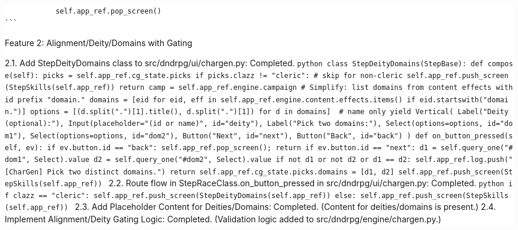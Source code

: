                 self.app_ref.pop_screen()
    ```

Feature 2: Alignment/Deity/Domains with Gating

2.1. Add StepDeityDomains class to src/dndrpg/ui/chargen.py: Completed.
    ```python
    class StepDeityDomains(StepBase):
        def compose(self):
            picks = self.app_ref.cg_state.picks
            if picks.clazz != "cleric":
                # skip for non-cleric
                self.app_ref.push_screen(StepSkills(self.app_ref))
                return
            camp = self.app_ref.engine.campaign
            # Simplify: list domains from content effects with id prefix "domain."
            domains = [eid for eid, eff in self.app_ref.engine.content.effects.items() if eid.startswith("domain.")]
            options = [(d.split(".")[1].title(), d.split(".")[1]) for d in domains]  # name only
            yield Vertical(
                Label("Deity (optional):"), Input(placeholder="(id or name)", id="deity"),
                Label("Pick two domains:"), Select(options=options, id="dom1"), Select(options=options, id="dom2"),
                Button("Next", id="next"), Button("Back", id="back")
            )
        def on_button_pressed(self, ev):
            if ev.button.id == "back":
                self.app_ref.pop_screen(); return
            if ev.button.id == "next":
                d1 = self.query_one("#dom1", Select).value
                d2 = self.query_one("#dom2", Select).value
                if not d1 or not d2 or d1 == d2:
                    self.app_ref.log.push("[CharGen] Pick two distinct domains.")
                    return
                self.app_ref.cg_state.picks.domains = [d1, d2]
                self.app_ref.push_screen(StepSkills(self.app_ref))
    ```
2.2. Route flow in StepRaceClass.on_button_pressed in src/dndrpg/ui/chargen.py: Completed.
    ```python
    if clazz == "cleric":
        self.app_ref.push_screen(StepDeityDomains(self.app_ref))
    else:
        self.app_ref.push_screen(StepSkills(self.app_ref))
    ```
2.3. Add Placeholder Content for Deities/Domains: Completed. (Content for deities/domains is present.)
2.4. Implement Alignment/Deity Gating Logic: Completed. (Validation logic added to src/dndrpg/engine/chargen.py.)
